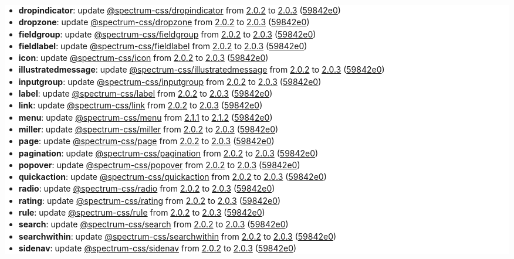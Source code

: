 * **dropindicator**: update [@spectrum-css/dropindicator](/components/dropindicator) from [2.0.2](/components/dropindicator/CHANGELOG.md#user-content-2.0.2) to [2.0.3](/components/dropindicator/CHANGELOG.md#user-content-2.0.3) ([59842e0](https://github.com/adobe/spectrum-css/commit/59842e0))
* **dropzone**: update [@spectrum-css/dropzone](/components/dropzone) from [2.0.2](/components/dropzone/CHANGELOG.md#user-content-2.0.2) to [2.0.3](/components/dropzone/CHANGELOG.md#user-content-2.0.3) ([59842e0](https://github.com/adobe/spectrum-css/commit/59842e0))
* **fieldgroup**: update [@spectrum-css/fieldgroup](/components/fieldgroup) from [2.0.2](/components/fieldgroup/CHANGELOG.md#user-content-2.0.2) to [2.0.3](/components/fieldgroup/CHANGELOG.md#user-content-2.0.3) ([59842e0](https://github.com/adobe/spectrum-css/commit/59842e0))
* **fieldlabel**: update [@spectrum-css/fieldlabel](/components/fieldlabel) from [2.0.2](/components/fieldlabel/CHANGELOG.md#user-content-2.0.2) to [2.0.3](/components/fieldlabel/CHANGELOG.md#user-content-2.0.3) ([59842e0](https://github.com/adobe/spectrum-css/commit/59842e0))
* **icon**: update [@spectrum-css/icon](/components/icon) from [2.0.2](/components/icon/CHANGELOG.md#user-content-2.0.2) to [2.0.3](/components/icon/CHANGELOG.md#user-content-2.0.3) ([59842e0](https://github.com/adobe/spectrum-css/commit/59842e0))
* **illustratedmessage**: update [@spectrum-css/illustratedmessage](/components/illustratedmessage) from [2.0.2](/components/illustratedmessage/CHANGELOG.md#user-content-2.0.2) to [2.0.3](/components/illustratedmessage/CHANGELOG.md#user-content-2.0.3) ([59842e0](https://github.com/adobe/spectrum-css/commit/59842e0))
* **inputgroup**: update [@spectrum-css/inputgroup](/components/inputgroup) from [2.0.2](/components/inputgroup/CHANGELOG.md#user-content-2.0.2) to [2.0.3](/components/inputgroup/CHANGELOG.md#user-content-2.0.3) ([59842e0](https://github.com/adobe/spectrum-css/commit/59842e0))
* **label**: update [@spectrum-css/label](/components/label) from [2.0.2](/components/label/CHANGELOG.md#user-content-2.0.2) to [2.0.3](/components/label/CHANGELOG.md#user-content-2.0.3) ([59842e0](https://github.com/adobe/spectrum-css/commit/59842e0))
* **link**: update [@spectrum-css/link](/components/link) from [2.0.2](/components/link/CHANGELOG.md#user-content-2.0.2) to [2.0.3](/components/link/CHANGELOG.md#user-content-2.0.3) ([59842e0](https://github.com/adobe/spectrum-css/commit/59842e0))
* **menu**: update [@spectrum-css/menu](/components/menu) from [2.1.1](/components/menu/CHANGELOG.md#user-content-2.1.1) to [2.1.2](/components/menu/CHANGELOG.md#user-content-2.1.2) ([59842e0](https://github.com/adobe/spectrum-css/commit/59842e0))
* **miller**: update [@spectrum-css/miller](/components/miller) from [2.0.2](/components/miller/CHANGELOG.md#user-content-2.0.2) to [2.0.3](/components/miller/CHANGELOG.md#user-content-2.0.3) ([59842e0](https://github.com/adobe/spectrum-css/commit/59842e0))
* **page**: update [@spectrum-css/page](/components/page) from [2.0.2](/components/page/CHANGELOG.md#user-content-2.0.2) to [2.0.3](/components/page/CHANGELOG.md#user-content-2.0.3) ([59842e0](https://github.com/adobe/spectrum-css/commit/59842e0))
* **pagination**: update [@spectrum-css/pagination](/components/pagination) from [2.0.2](/components/pagination/CHANGELOG.md#user-content-2.0.2) to [2.0.3](/components/pagination/CHANGELOG.md#user-content-2.0.3) ([59842e0](https://github.com/adobe/spectrum-css/commit/59842e0))
* **popover**: update [@spectrum-css/popover](/components/popover) from [2.0.2](/components/popover/CHANGELOG.md#user-content-2.0.2) to [2.0.3](/components/popover/CHANGELOG.md#user-content-2.0.3) ([59842e0](https://github.com/adobe/spectrum-css/commit/59842e0))
* **quickaction**: update [@spectrum-css/quickaction](/components/quickaction) from [2.0.2](/components/quickaction/CHANGELOG.md#user-content-2.0.2) to [2.0.3](/components/quickaction/CHANGELOG.md#user-content-2.0.3) ([59842e0](https://github.com/adobe/spectrum-css/commit/59842e0))
* **radio**: update [@spectrum-css/radio](/components/radio) from [2.0.2](/components/radio/CHANGELOG.md#user-content-2.0.2) to [2.0.3](/components/radio/CHANGELOG.md#user-content-2.0.3) ([59842e0](https://github.com/adobe/spectrum-css/commit/59842e0))
* **rating**: update [@spectrum-css/rating](/components/rating) from [2.0.2](/components/rating/CHANGELOG.md#user-content-2.0.2) to [2.0.3](/components/rating/CHANGELOG.md#user-content-2.0.3) ([59842e0](https://github.com/adobe/spectrum-css/commit/59842e0))
* **rule**: update [@spectrum-css/rule](/components/rule) from [2.0.2](/components/rule/CHANGELOG.md#user-content-2.0.2) to [2.0.3](/components/rule/CHANGELOG.md#user-content-2.0.3) ([59842e0](https://github.com/adobe/spectrum-css/commit/59842e0))
* **search**: update [@spectrum-css/search](/components/search) from [2.0.2](/components/search/CHANGELOG.md#user-content-2.0.2) to [2.0.3](/components/search/CHANGELOG.md#user-content-2.0.3) ([59842e0](https://github.com/adobe/spectrum-css/commit/59842e0))
* **searchwithin**: update [@spectrum-css/searchwithin](/components/searchwithin) from [2.0.2](/components/searchwithin/CHANGELOG.md#user-content-2.0.2) to [2.0.3](/components/searchwithin/CHANGELOG.md#user-content-2.0.3) ([59842e0](https://github.com/adobe/spectrum-css/commit/59842e0))
* **sidenav**: update [@spectrum-css/sidenav](/components/sidenav) from [2.0.2](/components/sidenav/CHANGELOG.md#user-content-2.0.2) to [2.0.3](/components/sidenav/CHANGELOG.md#user-content-2.0.3) ([59842e0](https://github.com/adobe/spectrum-css/commit/59842e0))